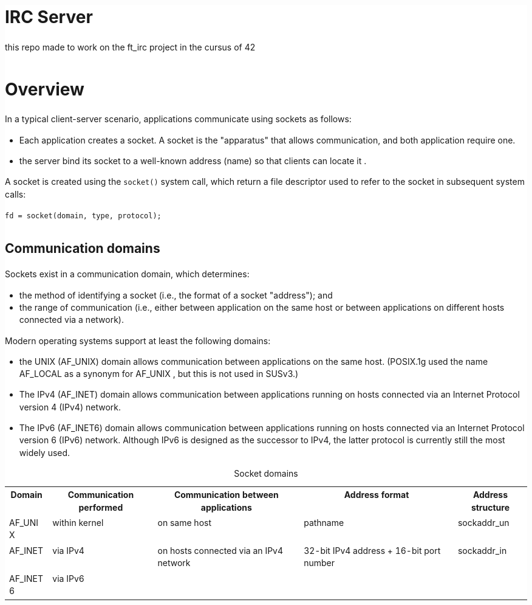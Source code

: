 # IRC Server
this repo made to work on the ft_irc project in the cursus of 42 


# Overview 

In a typical client-server scenario, applications communicate using sockets as follows:

* Each application creates a socket. A socket is the "apparatus" that allows communication, and both application require one.

* the server bind its socket to a well-known address (name) so that clients can locate it .

A socket is created using the ```socket()``` system call, which return a file descriptor used to refer to the socket in subsequent system calls:

	fd = socket(domain, type, protocol);

## Communication domains

Sockets exist in a communication domain, which determines:

* the method of identifying a socket (i.e., the format of a socket "address"); and 
* the range of communication (i.e., either between application on the same host or between applications on different hosts connected via a network).

Modern operating systems support at least the following domains:

* the UNIX (AF_UNIX) domain allows communication between applications on the same host. (POSIX.1g used the name AF_LOCAL as a synonym for AF_UNIX , but this is not used in SUSv3.)

* The IPv4 (AF_INET) domain allows communication between applications running on hosts connected via an Internet Protocol version 4 (IPv4) network.

* The IPv6 (AF_INET6) domain allows communication between applications running
on hosts connected via an Internet Protocol version 6 (IPv6) network.
Although IPv6 is designed as the successor to IPv4, the latter protocol is currently still the most widely used.


<table style="margin-left: auto; margin-right: auto;">
	<caption> Socket domains </caption>
	<tr>
		<th>Domain</th>
		<th>Communication performed</th>
		<th>Communication between applications</th>
		<th>Address format</th>
		<th>Address structure</th>
	</tr>
	<tr>
		<td>AF_UNIX</td>
		<td>within kernel</td>
		<td>on same host</td>
		<td>pathname</td>
		<td>sockaddr_un</td>
	</tr>
	<tr>
		<td>AF_INET</td>
		<td>via IPv4</td>
		<td>on hosts connected via an IPv4 network</td>
		<td>32-bit IPv4 address + 16-bit port number</td>
		<td>sockaddr_in</td>
	</tr>
	<tr>
		<td>AF_INET6</td>
		<td>via IPv6</td>